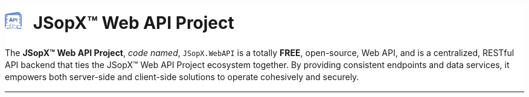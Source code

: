 # <img src="https://github.com/JasonSilvestri/JSopX.BridgeTooFar/blob/master/JSopX.BridgeTooFar/doc-assets/jsopx-web-api.svg" style="width: 28px; height: auto; margin-right:12px; margin-top:12px;!important;"> JSopX™ Web API Project

The **JSopX™ Web API Project**, _code named_, `JSopX.WebAPI` is a totally **FREE**, open-source, Web API, and is a centralized, RESTful API backend that ties the JSopX™ Web API Project ecosystem together. By providing consistent endpoints and data services, it empowers both server-side and client-side solutions to operate cohesively and securely.

---
